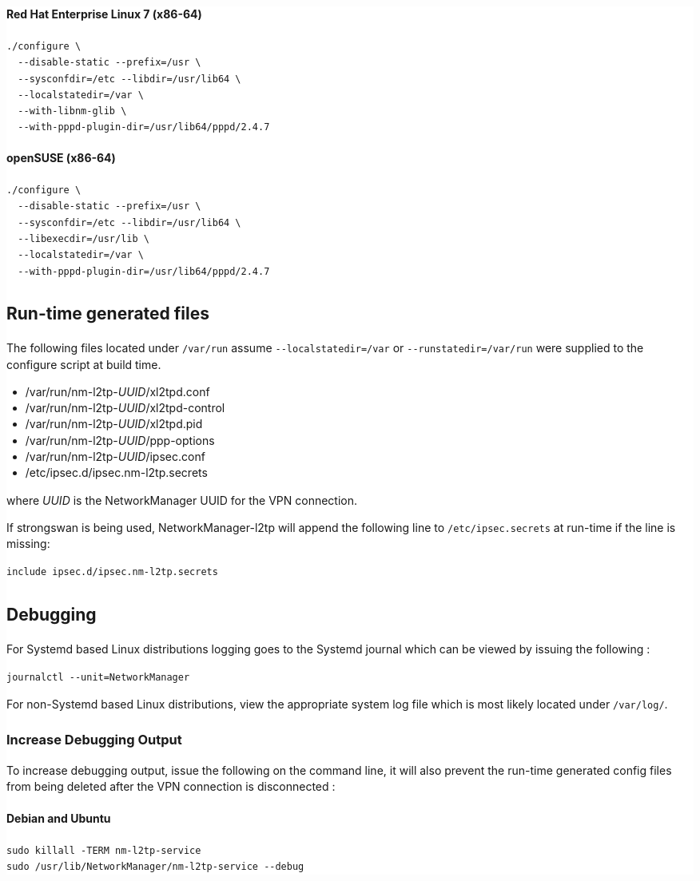 #### Red Hat Enterprise Linux 7 (x86-64)

    ./configure \
      --disable-static --prefix=/usr \
      --sysconfdir=/etc --libdir=/usr/lib64 \
      --localstatedir=/var \
      --with-libnm-glib \
      --with-pppd-plugin-dir=/usr/lib64/pppd/2.4.7

#### openSUSE (x86-64)

    ./configure \
      --disable-static --prefix=/usr \
      --sysconfdir=/etc --libdir=/usr/lib64 \
      --libexecdir=/usr/lib \
      --localstatedir=/var \
      --with-pppd-plugin-dir=/usr/lib64/pppd/2.4.7

## Run-time generated files

The following files located under `/var/run` assume `--localstatedir=/var` or
`--runstatedir=/var/run` were supplied to the configure script at build time.

* /var/run/nm-l2tp-_UUID_/xl2tpd.conf
* /var/run/nm-l2tp-_UUID_/xl2tpd-control
* /var/run/nm-l2tp-_UUID_/xl2tpd.pid
* /var/run/nm-l2tp-_UUID_/ppp-options
* /var/run/nm-l2tp-_UUID_/ipsec.conf
* /etc/ipsec.d/ipsec.nm-l2tp.secrets

where _UUID_ is the NetworkManager UUID for the VPN connection.

If strongswan is being used, NetworkManager-l2tp will append the following line
to `/etc/ipsec.secrets` at run-time if the line is missing:

    include ipsec.d/ipsec.nm-l2tp.secrets

## Debugging

For Systemd based Linux distributions logging goes to the Systemd journal
which can be viewed by issuing the following :

    journalctl --unit=NetworkManager

For non-Systemd based Linux distributions, view the appropriate system log
file which is most likely located under `/var/log/`.

### Increase Debugging Output

To increase debugging output, issue the following on the command line, it
will also prevent the run-time generated config files from being deleted after
the VPN connection is disconnected :

#### Debian and Ubuntu
    sudo killall -TERM nm-l2tp-service
    sudo /usr/lib/NetworkManager/nm-l2tp-service --debug
